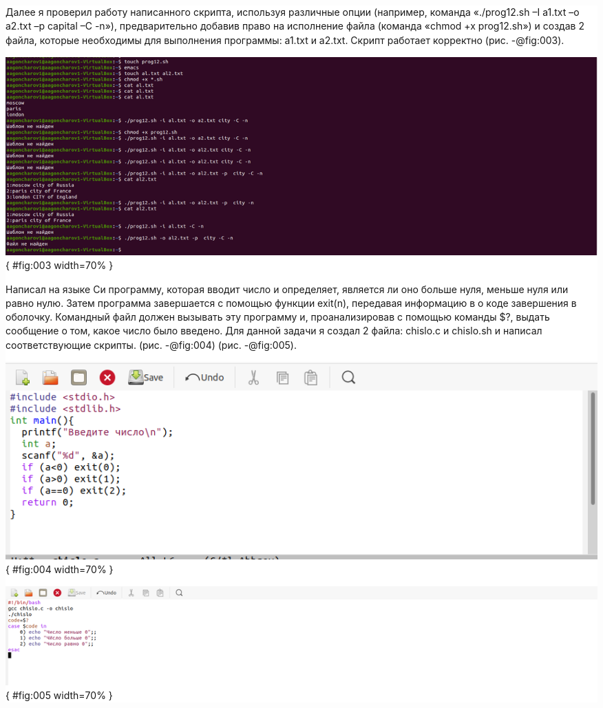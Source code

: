 Далее я проверил работу написанного скрипта, используя различные
опции (например, команда «./prog12.sh –I a1.txt –o a2.txt –p capital –C -n»),
предварительно добавив право на исполнение файла (команда «chmod +x
prog12.sh») и создав 2 файла, которые необходимы для выполнения
программы: a1.txt и a2.txt. Скрипт работает корректно (рис. -@fig:003).

![Рисунок 3](screenshots12/lab12.2.png){ #fig:003 width=70% }

Написал на языке Си программу, которая вводит число и определяет,
является ли оно больше нуля, меньше нуля или равно нулю. Затем
программа завершается с помощью функции exit(n), передавая
информацию в о коде завершения в оболочку. Командный файл должен
вызывать эту программу и, проанализировав с помощью команды $?,
выдать сообщение о том, какое число было введено.
Для данной задачи я создал 2 файла: chislo.c и chislo.sh и написал соответствующие скрипты. (рис. -@fig:004) (рис. -@fig:005).

![Рисунок 4](screenshots12/lab12.3.png){ #fig:004 width=70% }

![ Рисунок 5](screenshots12/lab12.4.png){ #fig:005 width=70% }
